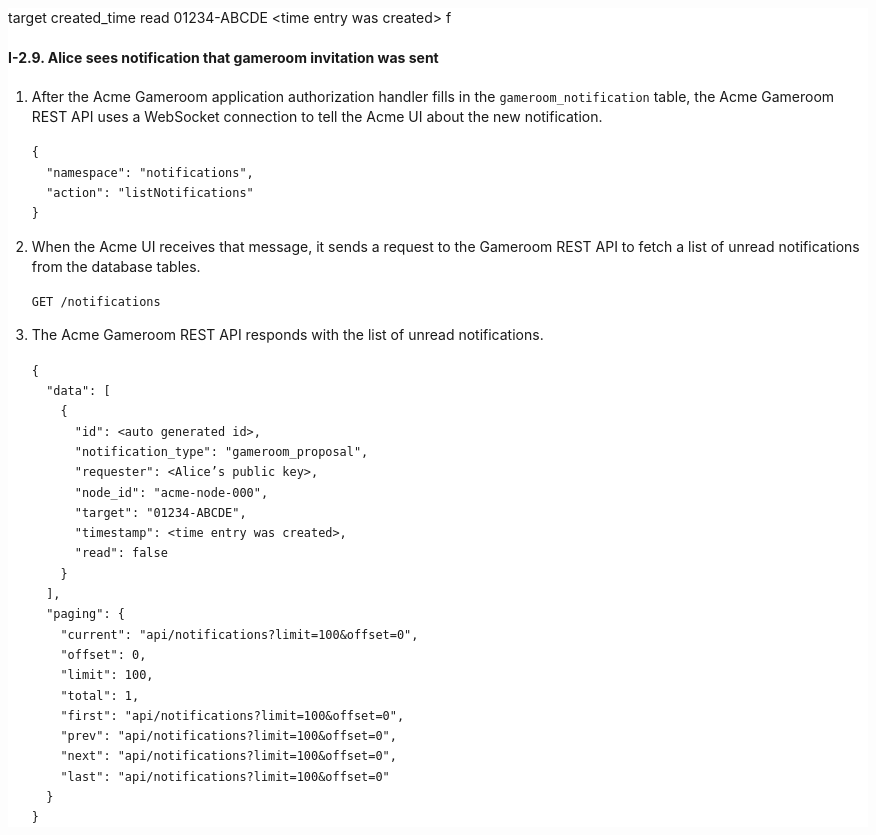   <tr class="gameroom_db_headers">
    <th>target</th>
    <th>created_time</th>
    <th>read</th>
  </tr>
  <tr>
    <td>01234-ABCDE</td>
    <td>&lt;time entry was created&gt;</td>
    <td>f</td>
  </tr>
</table>

#### I-2.9. Alice sees notification that gameroom invitation was sent

1. After the Acme Gameroom application authorization handler fills in the
   `gameroom_notification​` table, the Acme Gameroom REST API uses a WebSocket
   connection to tell the Acme UI about the new notification.

    ```
    {
      "namespace": "notifications",
      "action": "listNotifications"
    }
    ```

2. When the Acme UI receives that message, it sends a request to the Gameroom
   REST API to fetch a list of unread notifications from the database tables.

    `GET /notifications`

3. The Acme Gameroom REST API responds with the list of unread notifications.

    ```
    {
      "data": [
        {
          "id": <auto generated id>,
          "notification_type": "gameroom_proposal",
          "requester": <Alice’s public key>,
          "node_id": "acme-node-000",
          "target": "01234-ABCDE",
          "timestamp": <time entry was created>,
          "read": false
        }
      ],
      "paging": {
        "current": "api/notifications?limit=100&offset=0",
        "offset": 0,
        "limit": 100,
        "total": 1,
        "first": "api/notifications?limit=100&offset=0",
        "prev": "api/notifications?limit=100&offset=0",
        "next": "api/notifications?limit=100&offset=0",
        "last": "api/notifications?limit=100&offset=0"
      }
    }
    ```
